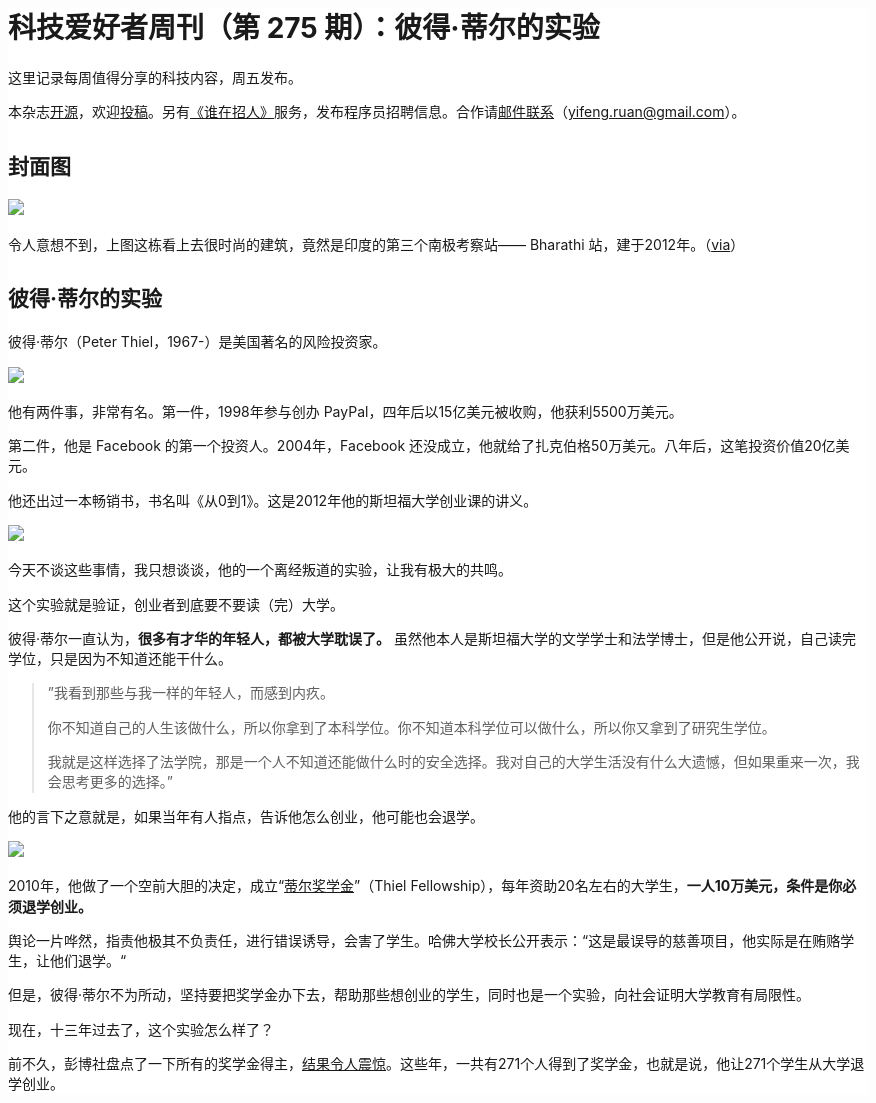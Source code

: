 # 科技爱好者周刊（第 275 期）：彼得·蒂尔的实验

这里记录每周值得分享的科技内容，周五发布。

本杂志[开源](https://github.com/ruanyf/weekly)，欢迎[投稿](https://github.com/ruanyf/weekly/issues)。另有[《谁在招人》](https://github.com/ruanyf/weekly/issues/3529)服务，发布程序员招聘信息。合作请[邮件联系](mailto:yifeng.ruan@gmail.com)（yifeng.ruan@gmail.com）。

## 封面图

![](https://cdn.beekka.com/blogimg/asset/202310/bg2023102101.webp)

令人意想不到，上图这栋看上去很时尚的建筑，竟然是印度的第三个南极考察站—— Bharathi 站，建于2012年。（[via](https://inhabitat.com/photos-self-sufficient-antarctic-indian-research-station-in-134-shipping-containers/)）

## 彼得·蒂尔的实验

彼得·蒂尔（Peter Thiel，1967-）是美国著名的风险投资家。

![](https://cdn.beekka.com/blogimg/asset/202310/bg2023102005.webp)

他有两件事，非常有名。第一件，1998年参与创办 PayPal，四年后以15亿美元被收购，他获利5500万美元。

第二件，他是 Facebook 的第一个投资人。2004年，Facebook 还没成立，他就给了扎克伯格50万美元。八年后，这笔投资价值20亿美元。

他还出过一本畅销书，书名叫《从0到1》。这是2012年他的斯坦福大学创业课的讲义。

![](https://cdn.beekka.com/blogimg/asset/202310/bg2023102006.webp)

今天不谈这些事情，我只想谈谈，他的一个离经叛道的实验，让我有极大的共鸣。

这个实验就是验证，创业者到底要不要读（完）大学。

彼得·蒂尔一直认为，**很多有才华的年轻人，都被大学耽误了。** 虽然他本人是斯坦福大学的文学学士和法学博士，但是他公开说，自己读完学位，只是因为不知道还能干什么。

> ”我看到那些与我一样的年轻人，而感到内疚。
> 
> 你不知道自己的人生该做什么，所以你拿到了本科学位。你不知道本科学位可以做什么，所以你又拿到了研究生学位。
> 
> 我就是这样选择了法学院，那是一个人不知道还能做什么时的安全选择。我对自己的大学生活没有什么大遗憾，但如果重来一次，我会思考更多的选择。”

他的言下之意就是，如果当年有人指点，告诉他怎么创业，他可能也会退学。

![](https://cdn.beekka.com/blogimg/asset/202310/bg2023102208.webp)

2010年，他做了一个空前大胆的决定，成立“[蒂尔奖学金](https://www.thielfellowship.org/)”（Thiel Fellowship），每年资助20名左右的大学生，**一人10万美元，条件是你必须退学创业。**

舆论一片哗然，指责他极其不负责任，进行错误诱导，会害了学生。哈佛大学校长公开表示：“这是最误导的慈善项目，他实际是在贿赂学生，让他们退学。“

但是，彼得·蒂尔不为所动，坚持要把奖学金办下去，帮助那些想创业的学生，同时也是一个实验，向社会证明大学教育有局限性。

现在，十三年过去了，这个实验怎么样了？

前不久，彭博社盘点了一下所有的奖学金得主，[结果令人震惊](https://www.bloomberg.com/opinion/articles/2023-10-19/thiel-s-unicorn-success-is-awkward-for-colleges)。这些年，一共有271个人得到了奖学金，也就是说，他让271个学生从大学退学创业。
